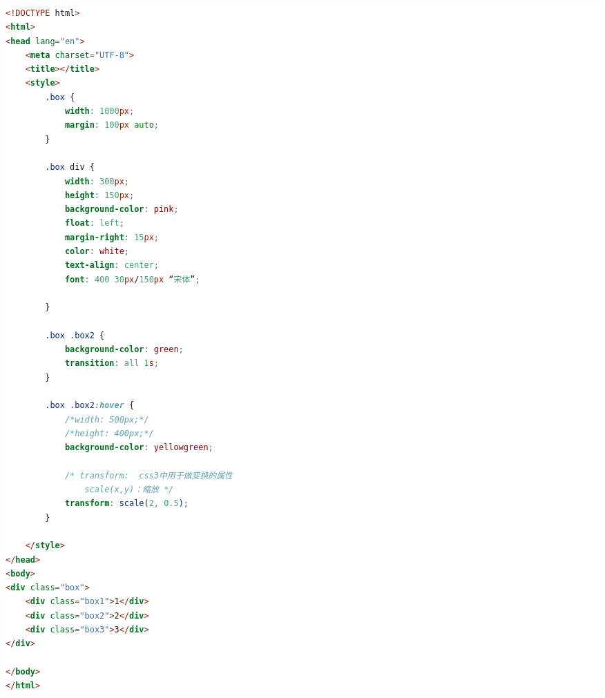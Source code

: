 ```html
<!DOCTYPE html>
<html>
<head lang="en">
    <meta charset="UTF-8">
    <title></title>
    <style>
        .box {
            width: 1000px;
            margin: 100px auto;
        }

        .box div {
            width: 300px;
            height: 150px;
            background-color: pink;
            float: left;
            margin-right: 15px;
            color: white;
            text-align: center;
            font: 400 30px/150px “宋体”;

        }

        .box .box2 {
            background-color: green;
            transition: all 1s;
        }

        .box .box2:hover {
            /*width: 500px;*/
            /*height: 400px;*/
            background-color: yellowgreen;

            /* transform:  css3中用于做变换的属性
                scale(x,y)：缩放 */
            transform: scale(2, 0.5);
        }

    </style>
</head>
<body>
<div class="box">
    <div class="box1">1</div>
    <div class="box2">2</div>
    <div class="box3">3</div>
</div>

</body>
</html>
```
